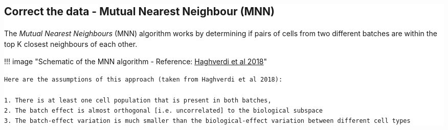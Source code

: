 
## Correct the data - Mutual Nearest Neighbour (MNN)

The *Mutual Nearest Neighbours* (MNN) algorithm works by determining if pairs of cells from two different batches are within the top K closest neighbours of each other.

!!! image "Schematic of the MNN algorithm  - Reference: [Haghverdi et al 2018](https://www.nature.com/articles/nbt.4091)"

    Here are the assumptions of this approach (taken from Haghverdi et al 2018):

    1. There is at least one cell population that is present in both batches,
    2. The batch effect is almost orthogonal [i.e. uncorrelated] to the biological subspace
    3. The batch-effect variation is much smaller than the biological-effect variation between different cell types
